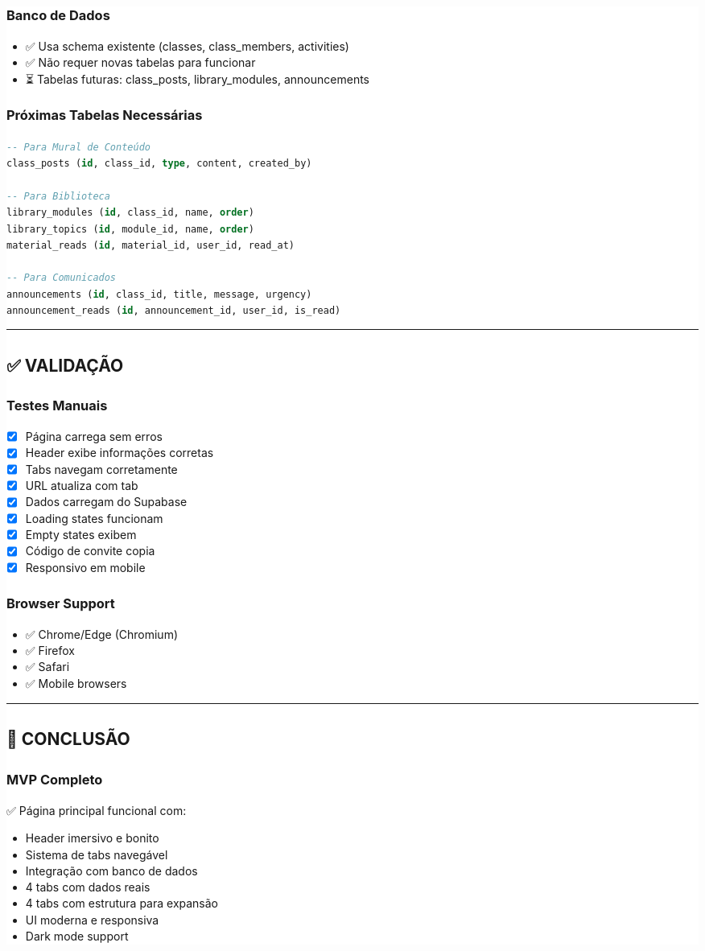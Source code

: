 ### **Banco de Dados**
- ✅ Usa schema existente (classes, class_members, activities)
- ✅ Não requer novas tabelas para funcionar
- ⏳ Tabelas futuras: class_posts, library_modules, announcements

### **Próximas Tabelas Necessárias**
```sql
-- Para Mural de Conteúdo
class_posts (id, class_id, type, content, created_by)

-- Para Biblioteca
library_modules (id, class_id, name, order)
library_topics (id, module_id, name, order)
material_reads (id, material_id, user_id, read_at)

-- Para Comunicados
announcements (id, class_id, title, message, urgency)
announcement_reads (id, announcement_id, user_id, is_read)
```

---

## ✅ VALIDAÇÃO

### **Testes Manuais**
- [x] Página carrega sem erros
- [x] Header exibe informações corretas
- [x] Tabs navegam corretamente
- [x] URL atualiza com tab
- [x] Dados carregam do Supabase
- [x] Loading states funcionam
- [x] Empty states exibem
- [x] Código de convite copia
- [x] Responsivo em mobile

### **Browser Support**
- ✅ Chrome/Edge (Chromium)
- ✅ Firefox
- ✅ Safari
- ✅ Mobile browsers

---

## 🎉 CONCLUSÃO

### **MVP Completo**
✅ Página principal funcional com:
- Header imersivo e bonito
- Sistema de tabs navegável
- Integração com banco de dados
- 4 tabs com dados reais
- 4 tabs com estrutura para expansão
- UI moderna e responsiva
- Dark mode support
